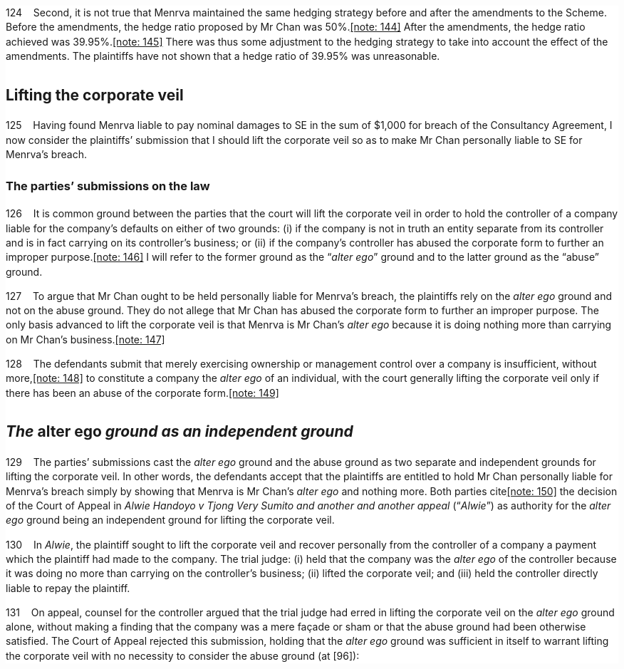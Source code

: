 124    Second, it is not true that Menrva maintained the same hedging strategy before and after the amendments to the Scheme. Before the amendments, the hedge ratio proposed by Mr Chan was 50%.[\[note: 144\]](#Ftn_144) After the amendments, the hedge ratio achieved was 39.95%.[\[note: 145\]](#Ftn_145) There was thus some adjustment to the hedging strategy to take into account the effect of the amendments. The plaintiffs have not shown that a hedge ratio of 39.95% was unreasonable.

## Lifting the corporate veil

125    Having found Menrva liable to pay nominal damages to SE in the sum of $1,000 for breach of the Consultancy Agreement, I now consider the plaintiffs’ submission that I should lift the corporate veil so as to make Mr Chan personally liable to SE for Menrva’s breach.

### The parties’ submissions on the law

126    It is common ground between the parties that the court will lift the corporate veil in order to hold the controller of a company liable for the company’s defaults on either of two grounds: (i) if the company is not in truth an entity separate from its controller and is in fact carrying on its controller’s business; or (ii) if the company’s controller has abused the corporate form to further an improper purpose.[\[note: 146\]](#Ftn_146) I will refer to the former ground as the “_alter ego_” ground and to the latter ground as the “abuse” ground.

127    To argue that Mr Chan ought to be held personally liable for Menrva’s breach, the plaintiffs rely on the _alter ego_ ground and not on the abuse ground. They do not allege that Mr Chan has abused the corporate form to further an improper purpose. The only basis advanced to lift the corporate veil is that Menrva is Mr Chan’s _alter ego_ because it is doing nothing more than carrying on Mr Chan’s business.[\[note: 147\]](#Ftn_147)

128    The defendants submit that merely exercising ownership or management control over a company is insufficient, without more,[\[note: 148\]](#Ftn_148) to constitute a company the _alter ego_ of an individual, with the court generally lifting the corporate veil only if there has been an abuse of the corporate form.[\[note: 149\]](#Ftn_149)

## _The_ alter ego _ground as an independent ground_

129    The parties’ submissions cast the _alter ego_ ground and the abuse ground as two separate and independent grounds for lifting the corporate veil. In other words, the defendants accept that the plaintiffs are entitled to hold Mr Chan personally liable for Menrva’s breach simply by showing that Menrva is Mr Chan’s _alter ego_ and nothing more. Both parties cite[\[note: 150\]](#Ftn_150) the decision of the Court of Appeal in _Alwie Handoyo v Tjong Very Sumito and another and another appeal_ (“_Alwie_”) as authority for the _alter ego_ ground being an independent ground for lifting the corporate veil.

130    In _Alwie_, the plaintiff sought to lift the corporate veil and recover personally from the controller of a company a payment which the plaintiff had made to the company. The trial judge: (i) held that the company was the _alter ego_ of the controller because it was doing no more than carrying on the controller’s business; (ii) lifted the corporate veil; and (iii) held the controller directly liable to repay the plaintiff.

131    On appeal, counsel for the controller argued that the trial judge had erred in lifting the corporate veil on the _alter ego_ ground alone, without making a finding that the company was a mere façade or sham or that the abuse ground had been otherwise satisfied. The Court of Appeal rejected this submission, holding that the _alter ego_ ground was sufficient in itself to warrant lifting the corporate veil with no necessity to consider the abuse ground (at \[96\]):
